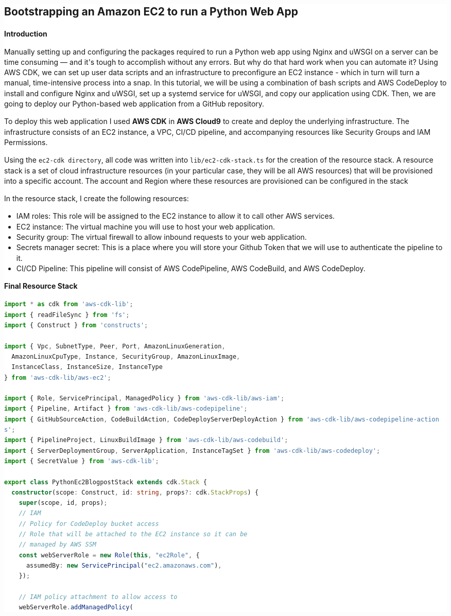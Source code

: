 ## Bootstrapping an Amazon EC2 to run a Python Web App

**Introduction**

Manually setting up and configuring the packages required to run a Python web app using Nginx and uWSGI on a server can be time consuming — and it's tough to accomplish without any errors. But why do that hard work when you can automate it? Using AWS CDK, we can set up user data scripts and an infrastructure to preconfigure an EC2 instance - which in turn will turn a manual, time-intensive process into a snap. In this tutorial, we will be using a combination of bash scripts and AWS CodeDeploy to install and configure Nginx and uWSGI, set up a systemd service for uWSGI, and copy our application using CDK. Then, we are going to deploy our Python-based web application from a GitHub repository.

To deploy this web application I used **AWS CDK** in **AWS Cloud9** to create and deploy the underlying infrastructure. The infrastructure consists of an EC2 instance, a VPC, CI/CD pipeline, and accompanying resources like Security Groups and IAM Permissions. 

Using the `ec2-cdk directory`, all code was written into `lib/ec2-cdk-stack.ts` for the creation of the resource stack. 
A resource stack is a set of cloud infrastructure resources (in your particular case, they will be all AWS resources) that will be provisioned into a specific account. The account and Region where these resources are provisioned can be configured in the stack

In the resource stack, I create the following resources:

  * IAM roles: This role will be assigned to the EC2 instance to allow it to call other AWS services.
  * EC2 instance: The virtual machine you will use to host your web application.
  * Security group: The virtual firewall to allow inbound requests to your web application.
  * Secrets manager secret: This is a place where you will store your Github Token that we will use to authenticate the pipeline to it.
  * CI/CD Pipeline: This pipeline will consist of AWS CodePipeline, AWS CodeBuild, and AWS CodeDeploy.

**Final Resource Stack**
    
```Typescript
import * as cdk from 'aws-cdk-lib';
import { readFileSync } from 'fs';
import { Construct } from 'constructs';

import { Vpc, SubnetType, Peer, Port, AmazonLinuxGeneration, 
  AmazonLinuxCpuType, Instance, SecurityGroup, AmazonLinuxImage,
  InstanceClass, InstanceSize, InstanceType
} from 'aws-cdk-lib/aws-ec2';

import { Role, ServicePrincipal, ManagedPolicy } from 'aws-cdk-lib/aws-iam';
import { Pipeline, Artifact } from 'aws-cdk-lib/aws-codepipeline';
import { GitHubSourceAction, CodeBuildAction, CodeDeployServerDeployAction } from 'aws-cdk-lib/aws-codepipeline-actions';
import { PipelineProject, LinuxBuildImage } from 'aws-cdk-lib/aws-codebuild';
import { ServerDeploymentGroup, ServerApplication, InstanceTagSet } from 'aws-cdk-lib/aws-codedeploy';
import { SecretValue } from 'aws-cdk-lib';

export class PythonEc2BlogpostStack extends cdk.Stack {
  constructor(scope: Construct, id: string, props?: cdk.StackProps) {
    super(scope, id, props);
    // IAM
    // Policy for CodeDeploy bucket access
    // Role that will be attached to the EC2 instance so it can be 
    // managed by AWS SSM
    const webServerRole = new Role(this, "ec2Role", {
      assumedBy: new ServicePrincipal("ec2.amazonaws.com"),
    });

    // IAM policy attachment to allow access to
    webServerRole.addManagedPolicy(
```